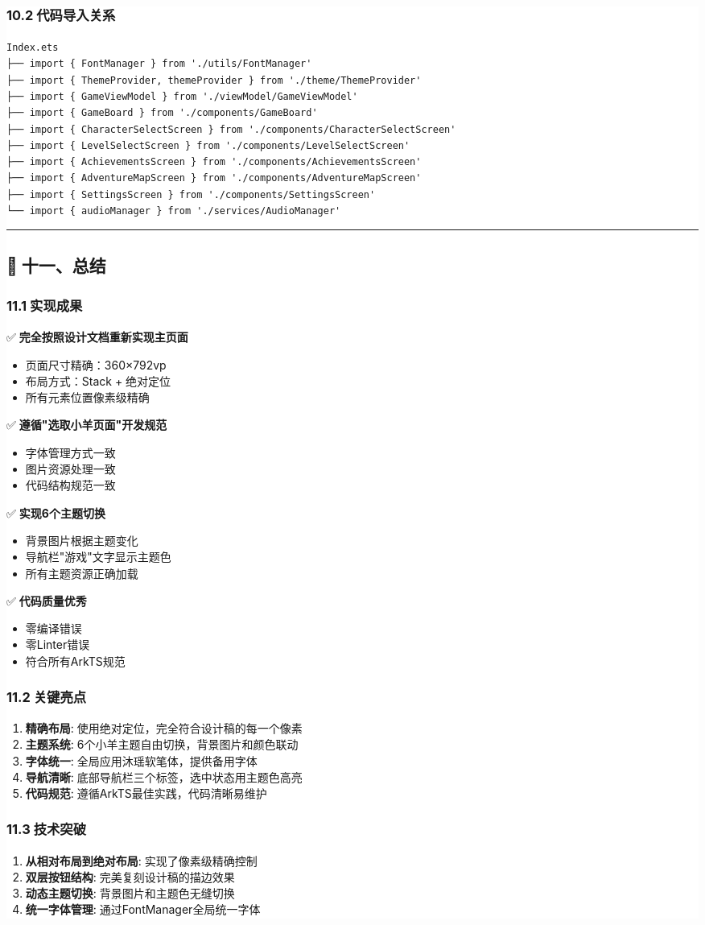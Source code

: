 ### 10.2 代码导入关系

```
Index.ets
├── import { FontManager } from './utils/FontManager'
├── import { ThemeProvider, themeProvider } from './theme/ThemeProvider'
├── import { GameViewModel } from './viewModel/GameViewModel'
├── import { GameBoard } from './components/GameBoard'
├── import { CharacterSelectScreen } from './components/CharacterSelectScreen'
├── import { LevelSelectScreen } from './components/LevelSelectScreen'
├── import { AchievementsScreen } from './components/AchievementsScreen'
├── import { AdventureMapScreen } from './components/AdventureMapScreen'
├── import { SettingsScreen } from './components/SettingsScreen'
└── import { audioManager } from './services/AudioManager'
```

---

## 🎉 十一、总结

### 11.1 实现成果

✅ **完全按照设计文档重新实现主页面**
- 页面尺寸精确：360×792vp
- 布局方式：Stack + 绝对定位
- 所有元素位置像素级精确

✅ **遵循"选取小羊页面"开发规范**
- 字体管理方式一致
- 图片资源处理一致
- 代码结构规范一致

✅ **实现6个主题切换**
- 背景图片根据主题变化
- 导航栏"游戏"文字显示主题色
- 所有主题资源正确加载

✅ **代码质量优秀**
- 零编译错误
- 零Linter错误
- 符合所有ArkTS规范

### 11.2 关键亮点

1. **精确布局**: 使用绝对定位，完全符合设计稿的每一个像素
2. **主题系统**: 6个小羊主题自由切换，背景图片和颜色联动
3. **字体统一**: 全局应用沐瑶软笔体，提供备用字体
4. **导航清晰**: 底部导航栏三个标签，选中状态用主题色高亮
5. **代码规范**: 遵循ArkTS最佳实践，代码清晰易维护

### 11.3 技术突破

1. **从相对布局到绝对布局**: 实现了像素级精确控制
2. **双层按钮结构**: 完美复刻设计稿的描边效果
3. **动态主题切换**: 背景图片和主题色无缝切换
4. **统一字体管理**: 通过FontManager全局统一字体
